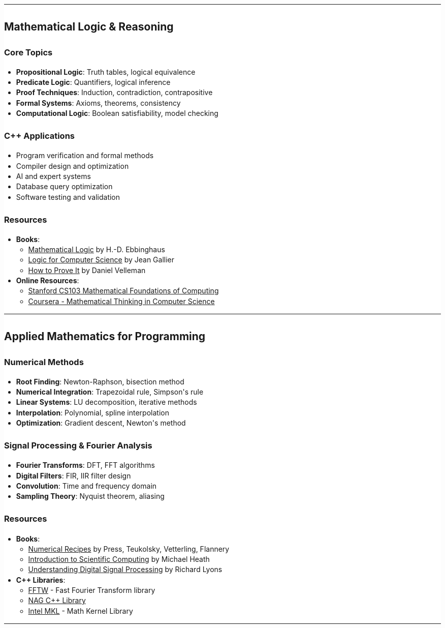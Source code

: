 
---

## Mathematical Logic & Reasoning

### Core Topics
- **Propositional Logic**: Truth tables, logical equivalence
- **Predicate Logic**: Quantifiers, logical inference
- **Proof Techniques**: Induction, contradiction, contrapositive
- **Formal Systems**: Axioms, theorems, consistency
- **Computational Logic**: Boolean satisfiability, model checking

### C++ Applications
- Program verification and formal methods
- Compiler design and optimization
- AI and expert systems
- Database query optimization
- Software testing and validation

### Resources
- **Books**:
  - [Mathematical Logic](https://www.springer.com/gp/book/9781447153283) by H.-D. Ebbinghaus
  - [Logic for Computer Science](https://www.springer.com/gp/book/9781461266839) by Jean Gallier
  - [How to Prove It](https://www.cambridge.org/core/books/how-to-prove-it/6D2965D625C6836CD4A785A2C843B3DA) by Daniel Velleman
- **Online Resources**:
  - [Stanford CS103 Mathematical Foundations of Computing](https://web.stanford.edu/class/cs103/)
  - [Coursera - Mathematical Thinking in Computer Science](https://www.coursera.org/specializations/mathematical-thinking)

---

## Applied Mathematics for Programming

### Numerical Methods
- **Root Finding**: Newton-Raphson, bisection method
- **Numerical Integration**: Trapezoidal rule, Simpson's rule
- **Linear Systems**: LU decomposition, iterative methods
- **Interpolation**: Polynomial, spline interpolation
- **Optimization**: Gradient descent, Newton's method

### Signal Processing & Fourier Analysis
- **Fourier Transforms**: DFT, FFT algorithms
- **Digital Filters**: FIR, IIR filter design
- **Convolution**: Time and frequency domain
- **Sampling Theory**: Nyquist theorem, aliasing

### Resources
- **Books**:
  - [Numerical Recipes](http://numerical.recipes/) by Press, Teukolsky, Vetterling, Flannery
  - [Introduction to Scientific Computing](https://press.princeton.edu/books/hardcover/9780691160719/introduction-to-scientific-computing) by Michael Heath
  - [Understanding Digital Signal Processing](https://www.pearson.com/us/higher-education/product/Lyons-Understanding-Digital-Signal-Processing-3rd-Edition/9780137027415.html) by Richard Lyons
- **C++ Libraries**:
  - [FFTW](http://www.fftw.org/) - Fast Fourier Transform library
  - [NAG C++ Library](https://www.nag.com/numeric/cl/nagcppmanual/html/frontmatter/manconts.html)
  - [Intel MKL](https://software.intel.com/content/www/us/en/develop/tools/oneapi/components/onemkl.html) - Math Kernel Library

---